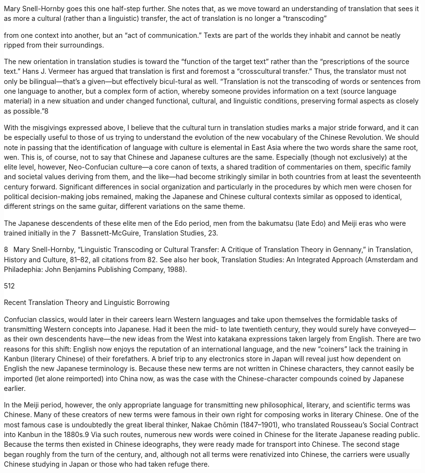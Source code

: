 Mary Snell-Hornby goes this one half-step further. She notes that, as we move toward an understanding of translation that sees it as more a cultural \(rather than a linguistic\) transfer, the act of translation is no longer a “transcoding” 

from one context into another, but an “act of communication.” Texts are part of the worlds they inhabit and cannot be neatly ripped from their surroundings. 

The new orientation in translation studies is toward the “function of the target text” rather than the “prescriptions of the source text.” Hans J. Vermeer has argued that translation is first and foremost a “crosscultural transfer.” Thus, the translator must not only be bilingual—that’s a given—but effectively bicul-tural as well. “Translation is not the transcoding of words or sentences from one language to another, but a complex form of action, whereby someone provides information on a text \(source language material\) in a new situation and under changed functional, cultural, and linguistic conditions, preserving formal aspects as closely as possible.”8

With the misgivings expressed above, I believe that the cultural turn in translation studies marks a major stride forward, and it can be especially useful to those of us trying to understand the evolution of the new vocabulary of the Chinese Revolution. We should note in passing that the identification of language with culture is elemental in East Asia where the two words share the same root, wen. This is, of course, not to say that Chinese and Japanese cultures are the same. Especially \(though not exclusively\) at the elite level, however, Neo-Confucian culture—a core canon of texts, a shared tradition of commentaries on them, specific family and societal values deriving from them, and the like—had become strikingly similar in both countries from at least the seventeenth century forward. Significant differences in social organization and particularly in the procedures by which men were chosen for political decision-making jobs remained, making the Japanese and Chinese cultural contexts similar as opposed to identical, different strings on the same guitar, different variations on the same theme. 

The Japanese descendents of these elite men of the Edo period, men from the bakumatsu \(late Edo\) and Meiji eras who were trained initially in the 7  Bassnett-McGuire, Translation Studies, 23. 

8  Mary Snell-Hornby, “Linguistic Transcoding or Cultural Transfer: A Critique of Translation Theory in Gennany,” in Translation, History and Culture, 81–82, all citations from 82. See also her book, Translation Studies: An Integrated Approach \(Amsterdam and Philadephia: John Benjamins Publishing Company, 1988\). 

512

Recent Translation Theory and Linguistic Borrowing

Confucian classics, would later in their careers learn Western languages and take upon themselves the formidable tasks of transmitting Western concepts into Japanese. Had it been the mid- to late twentieth century, they would surely have conveyed—as their own descendents have—the new ideas from the West into katakana expressions taken largely from English. There are two reasons for this shift: English now enjoys the reputation of an international language, and the new “coiners” lack the training in Kanbun \(literary Chinese\) of their forefathers. A brief trip to any electronics store in Japan will reveal just how dependent on English the new Japanese terminology is. Because these new terms are not written in Chinese characters, they cannot easily be imported \(let alone reimported\) into China now, as was the case with the Chinese-character compounds coined by Japanese earlier. 

In the Meiji period, however, the only appropriate language for transmitting new philosophical, literary, and scientific terms was Chinese. Many of these creators of new terms were famous in their own right for composing works in literary Chinese. One of the most famous case is undoubtedly the great liberal thinker, Nakae Chōmin \(1847–1901\), who translated Rousseau’s Social Contract into Kanbun in the 1880s.9 Via such routes, numerous new words were coined in Chinese for the literate Japanese reading public. Because the terms then existed in Chinese ideographs, they were ready made for transport into Chinese. The second stage began roughly from the turn of the century, and, although not all terms were renativized into Chinese, the carriers were usually Chinese studying in Japan or those who had taken refuge there. 
